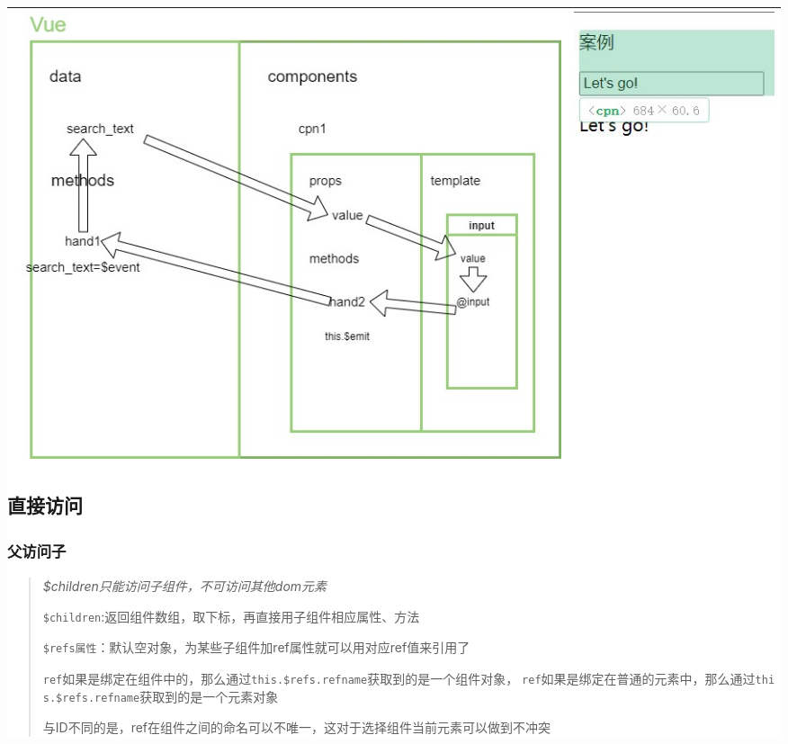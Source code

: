 | <img src="./index.assets/202202022112169-16513885963651.jpg" style="zoom:100%;" /> | ![](./index.assets/202202022112171.jpg) |
| ------------------------------------------------------------ | --------------------------------------- |

## 直接访问

### 父访问子

> *$children只能访问子组件，不可访问其他dom元素*
>
> `$children`:返回组件数组，取下标，再直接用子组件相应属性、方法
>
> `$refs属性`：默认空对象，为某些子组件加ref属性就可以用对应ref值来引用了
>
> `ref`如果是绑定在组件中的，那么通过`this.$refs.refname`获取到的是一个组件对象，
> `ref`如果是绑定在普通的元素中，那么通过`this.$refs.refname`获取到的是一个元素对象
>
> 与ID不同的是，ref在组件之间的命名可以不唯一，这对于选择组件当前元素可以做到不冲突
